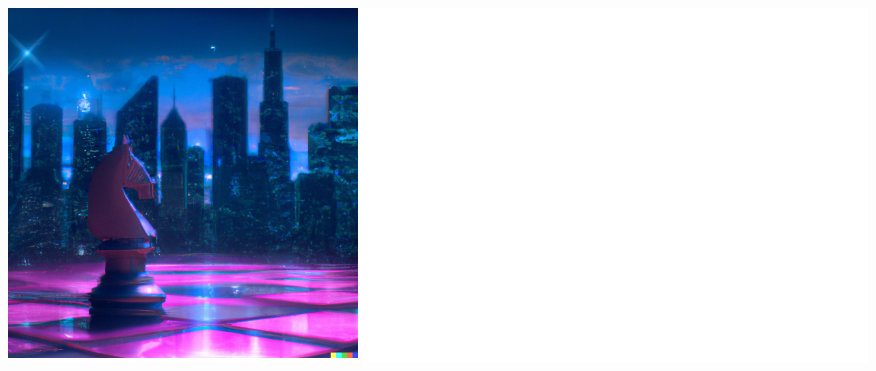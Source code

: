 <img src="https://raw.githubusercontent.com/tryingsomestuff/Illustrations/master/img/dall-e_0034.png" width="350">
</p>
<p align="center">
